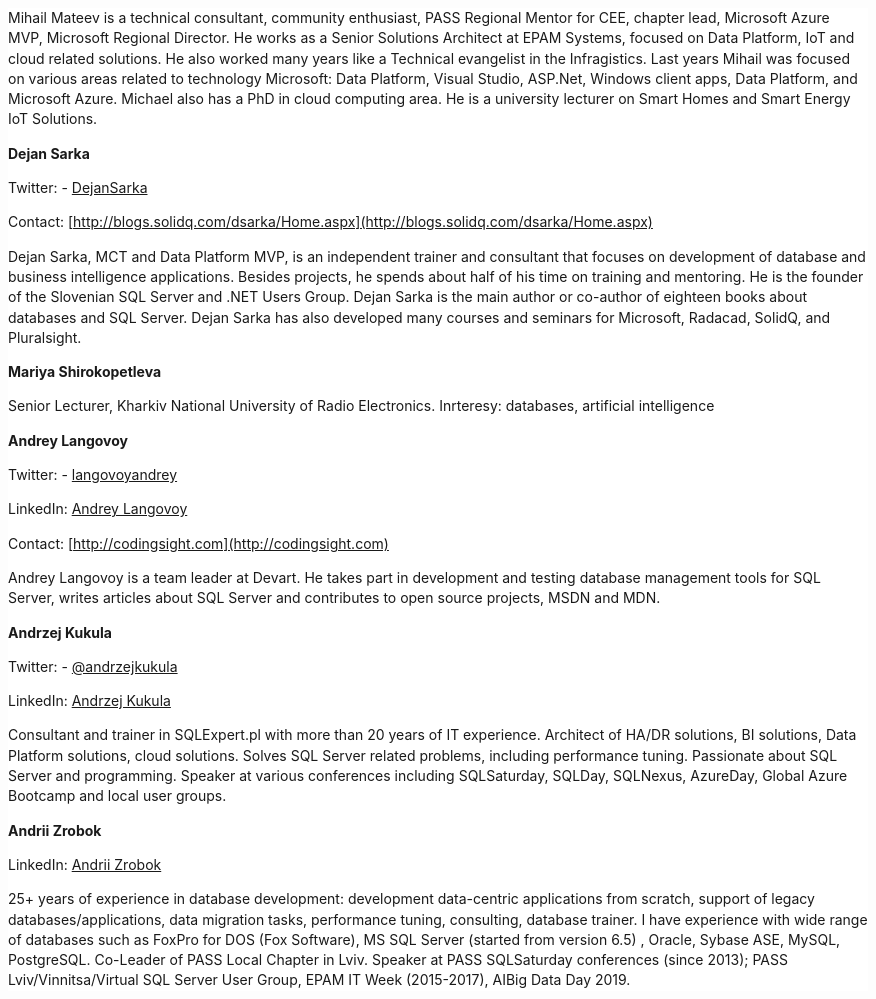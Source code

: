 Mihail Mateev is a technical consultant, community enthusiast, PASS Regional Mentor for CEE, chapter lead, Microsoft Azure MVP, Microsoft Regional Director. He works as a Senior Solutions Architect at EPAM Systems, focused on Data Platform, IoT and cloud related solutions. He also worked many years like a Technical evangelist in the Infragistics. Last years Mihail was focused on various areas related to technology Microsoft: Data Platform, Visual Studio, ASP.Net, Windows client apps, Data Platform, and Microsoft Azure. Michael also has a PhD in cloud computing area. He is a university lecturer on Smart Homes and Smart Energy IoT Solutions.
 
**Dejan Sarka**
 
Twitter:  - [DejanSarka](https://www.twitter.com/DejanSarka)
 
Contact: [http://blogs.solidq.com/dsarka/Home.aspx](http://blogs.solidq.com/dsarka/Home.aspx)
 
Dejan Sarka, MCT and Data Platform MVP, is an independent trainer and consultant that focuses on development of database and business intelligence applications. Besides projects, he spends about half of his time on training and mentoring. He is the founder of the Slovenian SQL Server and .NET Users Group. Dejan Sarka is the main author or co-author of eighteen books about databases and SQL Server. Dejan Sarka has also developed many courses and seminars for Microsoft, Radacad, SolidQ, and Pluralsight.
 
**Mariya Shirokopetleva**
 
Senior Lecturer, Kharkiv National University of Radio Electronics.
Inrteresy: databases, artificial intelligence
 
**Andrey Langovoy**
 
Twitter:  - [langovoyandrey](https://www.twitter.com/langovoyandrey)
 
LinkedIn: [Andrey Langovoy](https://ua.linkedin.com/in/andreylangovoy)
 
Contact: [http://codingsight.com](http://codingsight.com)
 
Andrey Langovoy is a team leader at Devart. He takes part in development and testing database management tools for SQL Server, writes articles about SQL Server and contributes to open source projects, MSDN and MDN.
 
**Andrzej Kukula**
 
Twitter:  - [@andrzejkukula](https://www.twitter.com/@andrzejkukula)
 
LinkedIn: [Andrzej Kukula](https://www.linkedin.com/in/andrzejkukula)
 
Consultant and trainer in SQLExpert.pl with more than 20 years of IT experience. Architect of HA/DR solutions, BI solutions, Data Platform solutions, cloud solutions. Solves SQL Server related problems, including performance tuning. Passionate about SQL Server and programming. Speaker at various conferences including SQLSaturday, SQLDay, SQLNexus, AzureDay, Global Azure Bootcamp and local user groups.
 
**Andrii Zrobok**
 
LinkedIn: [Andrii Zrobok](https://www.linkedin.com/in/azrobok/)
 
25+ years of experience in database development: development data-centric applications from scratch, support of legacy databases/applications, data migration tasks, performance tuning,  consulting, database trainer. I have experience with wide range of databases such as  FoxPro for DOS (Fox Software), MS SQL Server (started from version 6.5) , Oracle, Sybase ASE, MySQL, PostgreSQL.
Co-Leader of PASS Local Chapter in Lviv.
Speaker at PASS SQLSaturday conferences (since 2013); PASS Lviv/Vinnitsa/Virtual SQL Server User Group, EPAM IT Week (2015-2017), AIBig Data Day 2019.
 